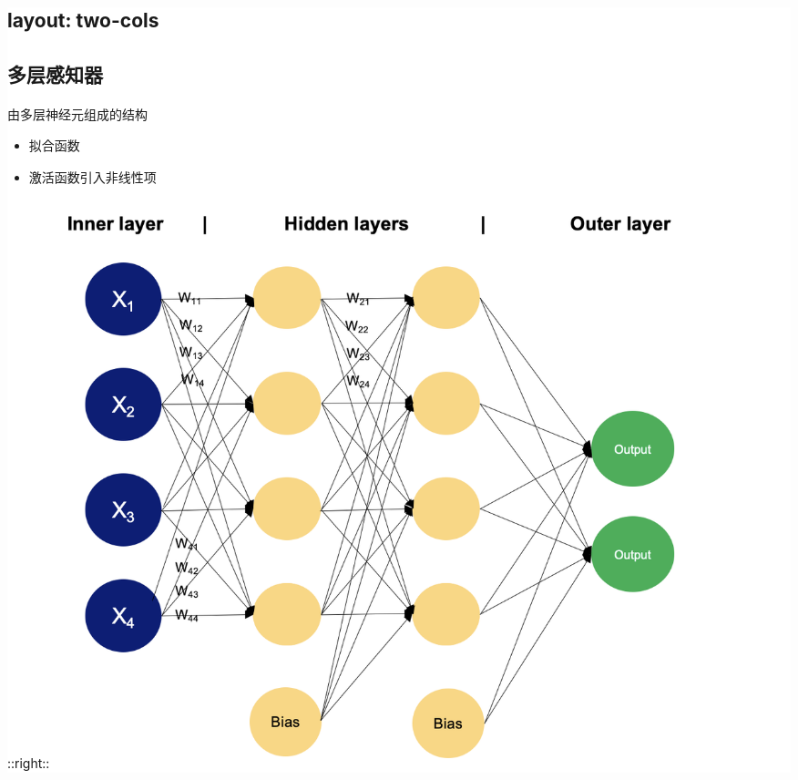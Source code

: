layout: two-cols
---


## 多层感知器


由多层神经元组成的结构

- 拟合函数

- 激活函数引入非线性项


::right::
<img src="./img/mlp_3.png" alt="hsv space" width="700" />

